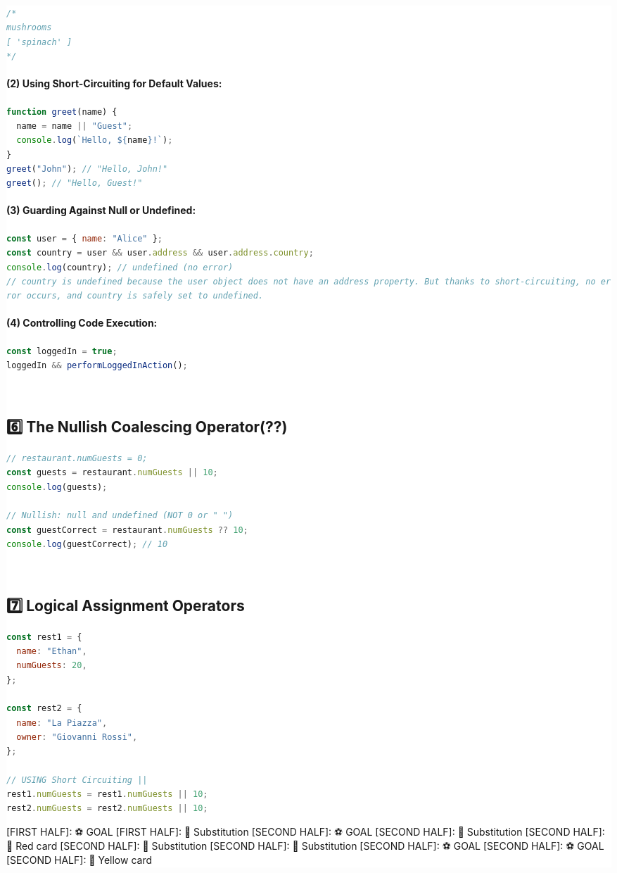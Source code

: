 ```js
/*
mushrooms
[ 'spinach' ]
*/
```

#### (2) Using Short-Circuiting for Default Values:

```js
function greet(name) {
  name = name || "Guest";
  console.log(`Hello, ${name}!`);
}
greet("John"); // "Hello, John!"
greet(); // "Hello, Guest!"
```

#### (3) Guarding Against Null or Undefined:

```js
const user = { name: "Alice" };
const country = user && user.address && user.address.country;
console.log(country); // undefined (no error)
// country is undefined because the user object does not have an address property. But thanks to short-circuiting, no error occurs, and country is safely set to undefined.
```

#### (4) Controlling Code Execution:

```js
const loggedIn = true;
loggedIn && performLoggedInAction();
```

<br>

## 6️⃣ **The Nullish Coalescing Operator(??)**

```js
// restaurant.numGuests = 0;
const guests = restaurant.numGuests || 10;
console.log(guests);

// Nullish: null and undefined (NOT 0 or " ")
const guestCorrect = restaurant.numGuests ?? 10;
console.log(guestCorrect); // 10
```

<br>

## 7️⃣ **Logical Assignment Operators**

```js
const rest1 = {
  name: "Ethan",
  numGuests: 20,
};

const rest2 = {
  name: "La Piazza",
  owner: "Giovanni Rossi",
};

// USING Short Circuiting ||
rest1.numGuests = rest1.numGuests || 10;
rest2.numGuests = rest2.numGuests || 10;

```

  [`day ${weekdays.length - 1}`]: {
 [FIRST HALF]: ⚽️ GOAL
 [FIRST HALF]: 🔁 Substitution
 [SECOND HALF]: ⚽️ GOAL
 [SECOND HALF]: 🔁 Substitution
 [SECOND HALF]: 🔴 Red card
 [SECOND HALF]: 🔁 Substitution
 [SECOND HALF]: 🔁 Substitution
 [SECOND HALF]: ⚽️ GOAL
 [SECOND HALF]: ⚽️ GOAL
 [SECOND HALF]: 🔶 Yellow card